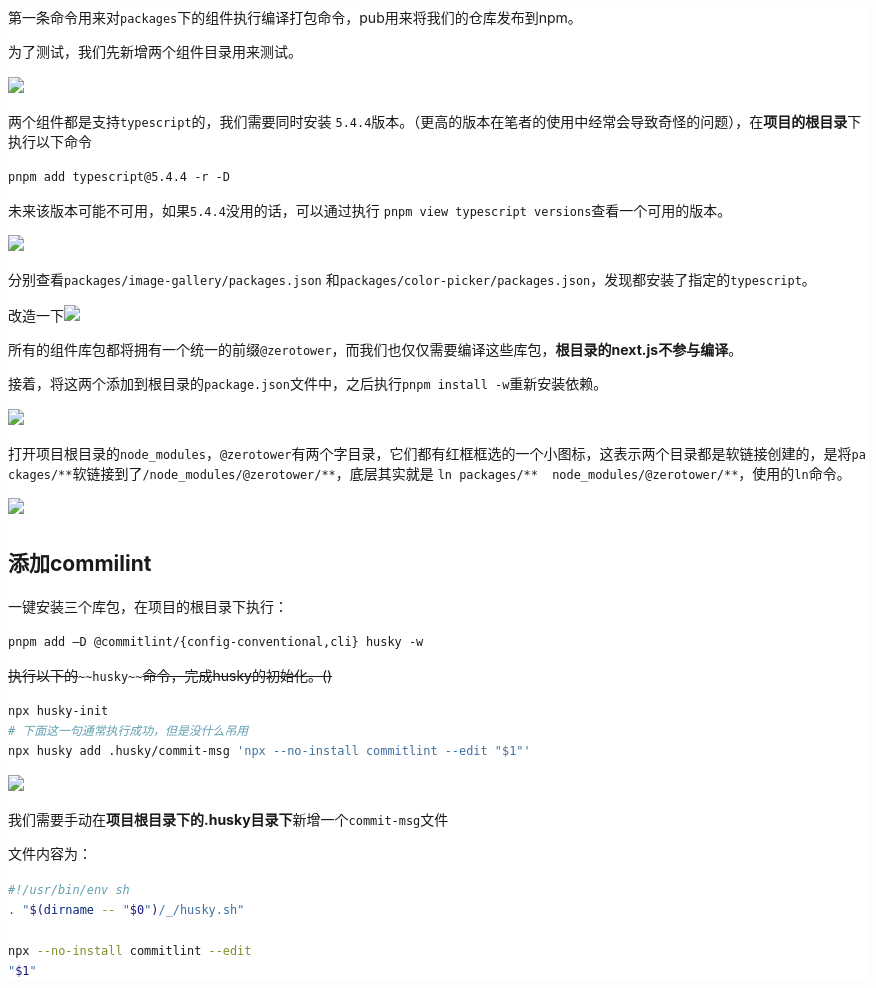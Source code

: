 第一条命令用来对`packages`下的组件执行编译打包命令，pub用来将我们的仓库发布到npm。

为了测试，我们先新增两个组件目录用来测试。

![](https://cdn.nlark.com/yuque/0/2024/png/25532991/1730276847691-f6495333-87e3-4ce3-be88-318746bb3fa9.png)

两个组件都是支持`typescript`的，我们需要同时安装 `5.4.4`版本。（更高的版本在笔者的使用中经常会导致奇怪的问题），在**项目的根目录**下执行以下命令

`pnpm add typescript@5.4.4 -r -D`

未来该版本可能不可用，如果`5.4.4`没用的话，可以通过执行 `pnpm view typescript versions`查看一个可用的版本。

![](https://cdn.nlark.com/yuque/0/2024/png/25532991/1730277268553-e549cfe6-222c-4fee-89f6-25b3113d42af.png)

分别查看`packages/image-gallery/packages.json` 和`packages/color-picker/packages.json`，发现都安装了指定的`typescript`。

改造一下![](https://cdn.nlark.com/yuque/0/2024/png/25532991/1730277596148-82493375-2301-4e7f-851a-737026b96d5a.png)

所有的组件库包都将拥有一个统一的前缀`@zerotower`，而我们也仅仅需要编译这些库包，**根目录的next.js不参与编译**。

接着，将这两个添加到根目录的`package.json`文件中，之后执行`pnpm install -w`重新安装依赖。

![](https://cdn.nlark.com/yuque/0/2024/png/25532991/1730277989423-060f38e5-67d7-4b6c-82dc-1082f6c6dbb1.png)

打开项目根目录的`node_modules`，`@zerotower`有两个字目录，它们都有红框框选的一个小图标，这表示两个目录都是软链接创建的，是将`packages/**`软链接到了`/node_modules/@zerotower/**`，底层其实就是 `ln packages/**  node_modules/@zerotower/**`，使用的`ln`命令。

![](https://cdn.nlark.com/yuque/0/2024/png/25532991/1730278118416-99218d4b-14da-4630-8c03-540313d69aa2.png)

## 添加commilint

一键安装三个库包，在项目的根目录下执行：

`pnpm add —D @commitlint/{config-conventional,cli} husky -w`

~~执行以下的~~`~~husky~~`~~命令，完成husky的初始化。()~~

```bash
npx husky-init
# 下面这一句通常执行成功，但是没什么吊用
npx husky add .husky/commit-msg 'npx --no-install commitlint --edit "$1"'
```

![](https://cdn.nlark.com/yuque/0/2024/png/25532991/1730278916368-56588e61-dcc4-49aa-9e1b-01401ab4a594.png)

我们需要手动在**项目根目录下的.husky目录下**新增一个`commit-msg`文件

文件内容为：

```bash
#!/usr/bin/env sh
. "$(dirname -- "$0")/_/husky.sh"

npx --no-install commitlint --edit
"$1"

```
